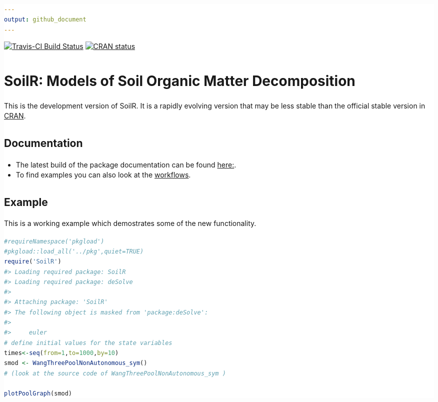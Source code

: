 ```yaml
---
output: github_document
---
```




[![Travis-CI Build Status](https://travis-ci.org/MPIBGC-TEE/SoilR-exp.svg?branch=master)](https://travis-ci.org/MPIBGC-TEE/SoilR-exp)
[![CRAN status](https://www.r-pkg.org/badges/version/SoilR)](https://CRAN.R-project.org/package=SoilR)
# SoilR: Models of Soil Organic Matter Decomposition
This is the development version of SoilR. It is a rapidly evolving version that may be less
stable than the official stable version in [CRAN](https://cran.r-project.org/web/packages/SoilR/index.html).

## Documentation
* The latest build of the package documentation can be found [here:](https://mpibgc-tee.github.io/SoilR-exp/).
* To find examples you can also look at the [workflows](http://www.bgc-jena.mpg.de/TEE/software/soilr/).

## Example
This is a working example which demostrates some of the new functionality.


```r
#requireNamespace('pkgload')
#pkgload::load_all('../pkg',quiet=TRUE)
require('SoilR')
#> Loading required package: SoilR
#> Loading required package: deSolve
#> 
#> Attaching package: 'SoilR'
#> The following object is masked from 'package:deSolve':
#> 
#>     euler
# define initial values for the state variables
times<-seq(from=1,to=1000,by=10)
smod <- WangThreePoolNonAutonomous_sym() 
# (look at the source code of WangThreePoolNonAutonomous_sym )

plotPoolGraph(smod)
```
